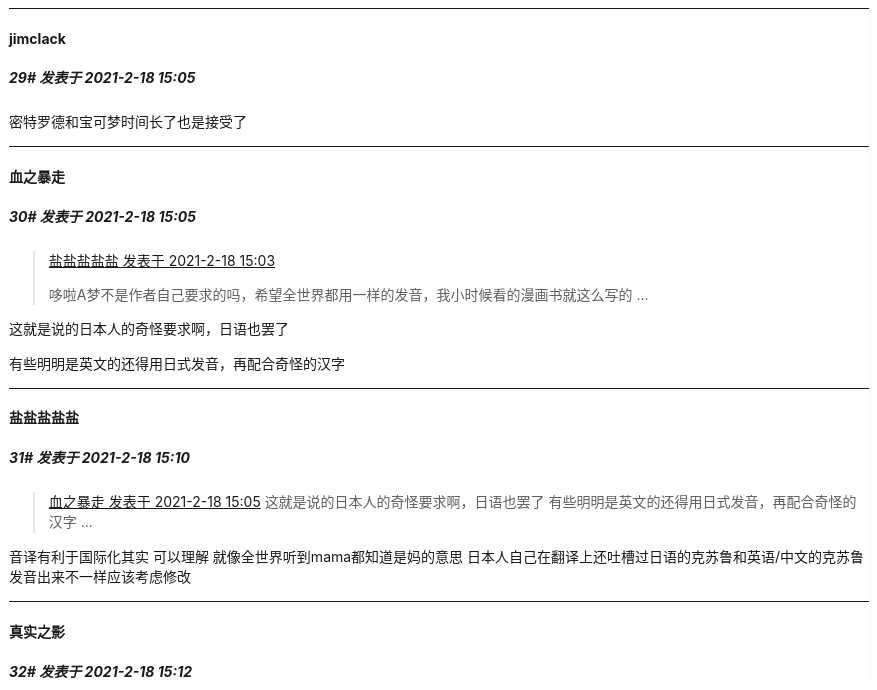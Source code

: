 





*****

####  jimclack  
##### 29#       发表于 2021-2-18 15:05




密特罗德和宝可梦时间长了也是接受了







*****

####  血之暴走  
##### 30#       发表于 2021-2-18 15:05



<blockquote><a href="httphttps://bbs.saraba1st.com/2b/forum.php?mod=redirect&amp;goto=findpost&amp;pid=50366288&amp;ptid=1988364" target="_blank">盐盐盐盐盐 发表于 2021-2-18 15:03</a>

哆啦A梦不是作者自己要求的吗，希望全世界都用一样的发音，我小时候看的漫画书就这么写的 ...</blockquote>
这就是说的日本人的奇怪要求啊，日语也罢了

有些明明是英文的还得用日式发音，再配合奇怪的汉字







*****

####  盐盐盐盐盐  
##### 31#       发表于 2021-2-18 15:10



<blockquote><a href="httphttps://bbs.saraba1st.com/2b/forum.php?mod=redirect&amp;goto=findpost&amp;pid=50366317&amp;ptid=1988364" target="_blank">血之暴走 发表于 2021-2-18 15:05</a>
 这就是说的日本人的奇怪要求啊，日语也罢了 有些明明是英文的还得用日式发音，再配合奇怪的汉字 ...</blockquote>
音译有利于国际化其实 可以理解 就像全世界听到mama都知道是妈的意思 日本人自己在翻译上还吐槽过日语的克苏鲁和英语/中文的克苏鲁发音出来不一样应该考虑修改







*****

####  真实之影  
##### 32#       发表于 2021-2-18 15:12



